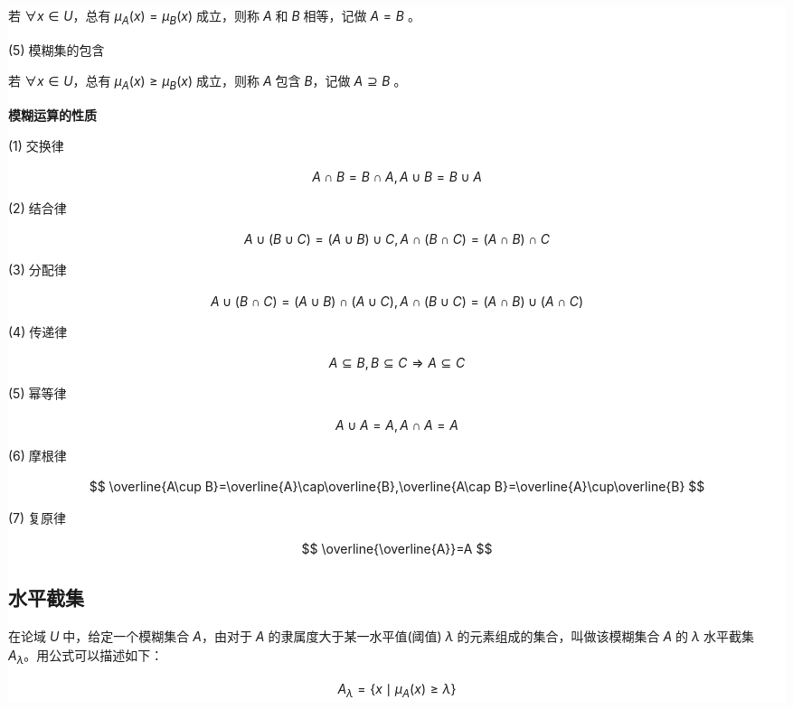 若 $\forall x\in U$，总有 $\mu_A(x)=\mu_B(x)$ 成立，则称 $A$ 和 $B$ 相等，记做 $A=B$ 。

(5) 模糊集的包含

若 $\forall x\in U$，总有 $\mu_A(x)\geq\mu_B(x)$ 成立，则称 $A$ 包含 $B$，记做 $A\supseteq B$ 。

**模糊运算的性质**

(1) 交换律

$$
A\cap B=B\cap A, A\cup B=B\cup A
$$

(2) 结合律

$$
A\cup(B\cup C)=(A\cup B)\cup C,A\cap(B\cap C)=(A\cap B)\cap C
$$

(3) 分配律

$$
A\cup(B\cap C)=(A\cup B)\cap(A\cup C),A\cap(B\cup C)=(A\cap B)\cup(A\cap C)
$$

(4) 传递律

$$
A\subseteq B,B\subseteq C \Rightarrow A\subseteq C
$$

(5) 幂等律

$$
A\cup A=A,A\cap A=A
$$

(6) 摩根律

$$
\overline{A\cup B}=\overline{A}\cap\overline{B},\overline{A\cap B}=\overline{A}\cup\overline{B}
$$

(7) 复原律

$$
\overline{\overline{A}}=A
$$

## 水平截集

在论域 $U$ 中，给定一个模糊集合 $A$，由对于 $A$ 的隶属度大于某一水平值(阈值) $\lambda$ 的元素组成的集合，叫做该模糊集合 $A$ 的 $\lambda$ 水平截集 $A_\lambda$。用公式可以描述如下：

$$
A_{\lambda}=\{x\mid\mu_{A}(x)\geq\lambda\}
$$
